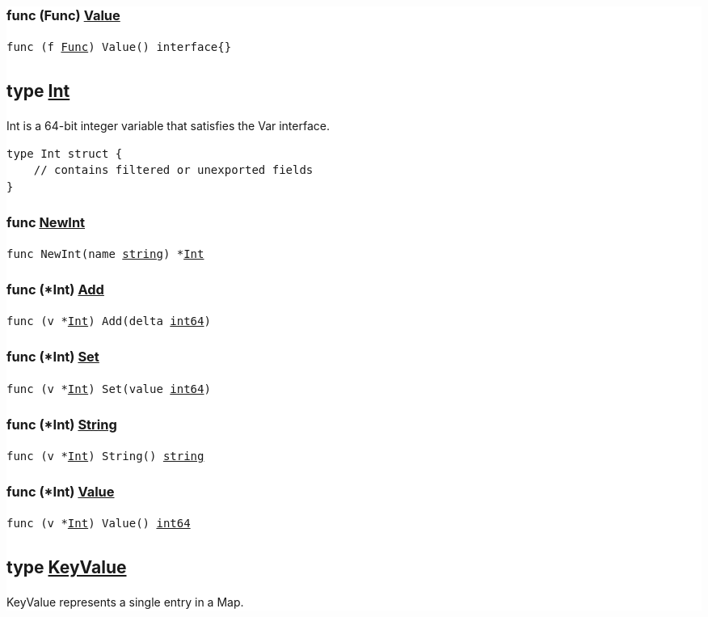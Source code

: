 

### <a id="Func.Value">func</a> (Func) [Value](https://golang.org/src/expvar/expvar.go?s=5702:5735#L247)
<pre>func (f <a href="#Func">Func</a>) Value() interface{}</pre>



## <a id="Int">type</a> [Int](https://golang.org/src/expvar/expvar.go?s=1256:1284#L38)
Int is a 64-bit integer variable that satisfies the Var interface.


<pre>type Int struct {
    <span class="comment">// contains filtered or unexported fields</span>
}
</pre>









### <a id="NewInt">func</a> [NewInt](https://golang.org/src/expvar/expvar.go?s=6638:6667#L286)
<pre>func NewInt(name <a href="/pkg/builtin/#string">string</a>) *<a href="#Int">Int</a></pre>





### <a id="Int.Add">func</a> (\*Int) [Add](https://golang.org/src/expvar/expvar.go?s=1439:1469#L50)
<pre>func (v *<a href="#Int">Int</a>) Add(delta <a href="/pkg/builtin/#int64">int64</a>)</pre>



### <a id="Int.Set">func</a> (\*Int) [Set](https://golang.org/src/expvar/expvar.go?s=1505:1535#L54)
<pre>func (v *<a href="#Int">Int</a>) Set(value <a href="/pkg/builtin/#int64">int64</a>)</pre>



### <a id="Int.String">func</a> (\*Int) [String](https://golang.org/src/expvar/expvar.go?s=1350:1379#L46)
<pre>func (v *<a href="#Int">Int</a>) String() <a href="/pkg/builtin/#string">string</a></pre>



### <a id="Int.Value">func</a> (\*Int) [Value](https://golang.org/src/expvar/expvar.go?s=1286:1313#L42)
<pre>func (v *<a href="#Int">Int</a>) Value() <a href="/pkg/builtin/#int64">int64</a></pre>



## <a id="KeyValue">type</a> [KeyValue](https://golang.org/src/expvar/expvar.go?s=2506:2555#L98)
KeyValue represents a single entry in a Map.
